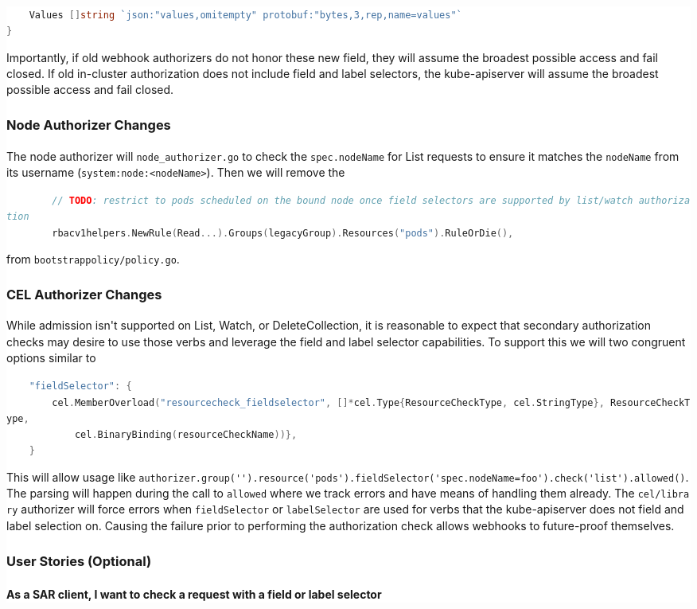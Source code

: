 ```go
	Values []string `json:"values,omitempty" protobuf:"bytes,3,rep,name=values"`
}


```

Importantly, if old webhook authorizers do not honor these new field, they will assume the broadest possible access and fail closed.
If old in-cluster authorization does not include field and label selectors, the kube-apiserver will assume the broadest possible access and fail closed.

### Node Authorizer Changes

The node authorizer will `node_authorizer.go` to check the `spec.nodeName` for List requests to ensure it matches the
`nodeName` from its username (`system:node:<nodeName>`).
Then we will remove the 
```go
		// TODO: restrict to pods scheduled on the bound node once field selectors are supported by list/watch authorization
		rbacv1helpers.NewRule(Read...).Groups(legacyGroup).Resources("pods").RuleOrDie(),
```
from `bootstrappolicy/policy.go`.

### CEL Authorizer Changes

While admission isn't supported on List, Watch, or DeleteCollection, it is reasonable to expect that secondary authorization
checks may desire to use those verbs and leverage the field and label selector capabilities.
To support this we will two congruent options similar to
```go
	"fieldSelector": {
		cel.MemberOverload("resourcecheck_fieldselector", []*cel.Type{ResourceCheckType, cel.StringType}, ResourceCheckType,
			cel.BinaryBinding(resourceCheckName))},
    }
```
This will allow usage like `authorizer.group('').resource('pods').fieldSelector('spec.nodeName=foo').check('list').allowed()`.
The parsing will happen during the call to `allowed` where we track errors and have means of handling them already.
The `cel/library` authorizer will force errors when `fieldSelector` or `labelSelector` are used for verbs that the kube-apiserver
does not field and label selection on.
Causing the failure prior to performing the authorization check allows webhooks to future-proof themselves.

### User Stories (Optional)

#### As a SAR client, I want to check a request with a field or label selector
